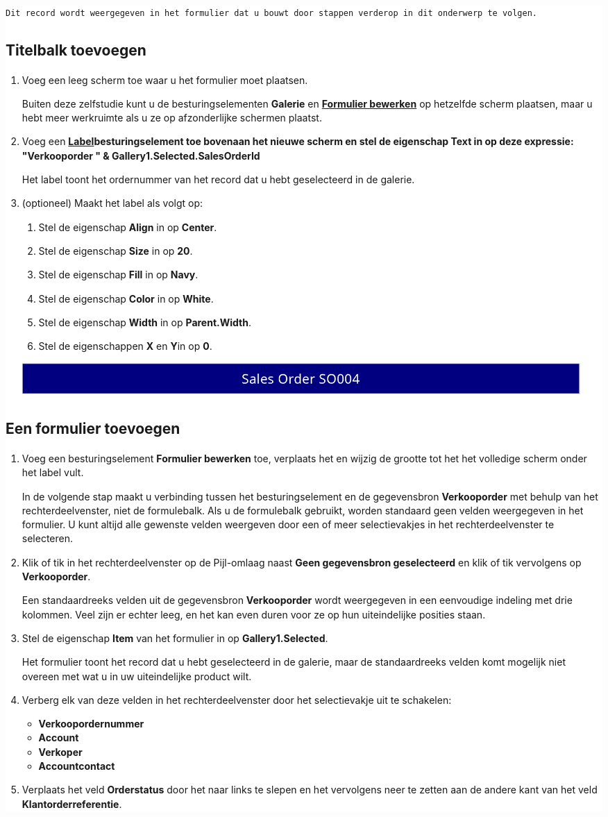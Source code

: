     Dit record wordt weergegeven in het formulier dat u bouwt door stappen verderop in dit onderwerp te volgen.

## <a name="add-a-title-bar"></a>Titelbalk toevoegen
1. Voeg een leeg scherm toe waar u het formulier moet plaatsen.
   
    Buiten deze zelfstudie kunt u de besturingselementen **Galerie** en **[Formulier bewerken](controls/control-form-detail.md)** op hetzelfde scherm plaatsen, maar u hebt meer werkruimte als u ze op afzonderlijke schermen plaatst.
2. Voeg een **[Label](controls/control-text-box.md)**besturingselement toe bovenaan het nieuwe scherm en stel de eigenschap **Text** in op deze expressie:
   <br>**"Verkooporder " & Gallery1.Selected.SalesOrderId**
   
    Het label toont het ordernummer van het record dat u hebt geselecteerd in de galerie.
3. (optioneel) Maakt het label als volgt op:
   
    1. Stel de eigenschap **Align** in op **Center**.
   
    2. Stel de eigenschap **Size** in op **20**.
   
    3. Stel de eigenschap **Fill** in op **Navy**.
   
    4. Stel de eigenschap **Color** in op **White**.
   
    5. Stel de eigenschap **Width** in op **Parent.Width**.
   
    6. Stel de eigenschappen **X** en **Y**in op **0**.
      
      ![Titelbalk](media/working-with-form-layout/title-bar.png)

## <a name="add-a-form"></a>Een formulier toevoegen
1. Voeg een besturingselement **Formulier bewerken** toe, verplaats het en wijzig de grootte tot het het volledige scherm onder het label vult.
   
    In de volgende stap maakt u verbinding tussen het besturingselement en de gegevensbron **Verkooporder** met behulp van het rechterdeelvenster, niet de formulebalk. Als u de formulebalk gebruikt, worden standaard geen velden weergegeven in het formulier. U kunt altijd alle gewenste velden weergeven door een of meer selectievakjes in het rechterdeelvenster te selecteren.
2. Klik of tik in het rechterdeelvenster op de Pijl-omlaag naast **Geen gegevensbron geselecteerd** en klik of tik vervolgens op **Verkooporder**.
   
    Een standaardreeks velden uit de gegevensbron **Verkooporder** wordt weergegeven in een eenvoudige indeling met drie kolommen. Veel zijn er echter leeg, en het kan even duren voor ze op hun uiteindelijke posities staan.  
3. Stel de eigenschap **Item** van het formulier in op **Gallery1.Selected**.
   
    Het formulier toont het record dat u hebt geselecteerd in de galerie, maar de standaardreeks velden komt mogelijk niet overeen met wat u in uw uiteindelijke product wilt.
4. Verberg elk van deze velden in het rechterdeelvenster door het selectievakje uit te schakelen:
   
   * **Verkoopordernummer**
   * **Account**
   * **Verkoper**
   * **Accountcontact**
5. Verplaats het veld **Orderstatus** door het naar links te slepen en het vervolgens neer te zetten aan de andere kant van het veld **Klantorderreferentie**.
   